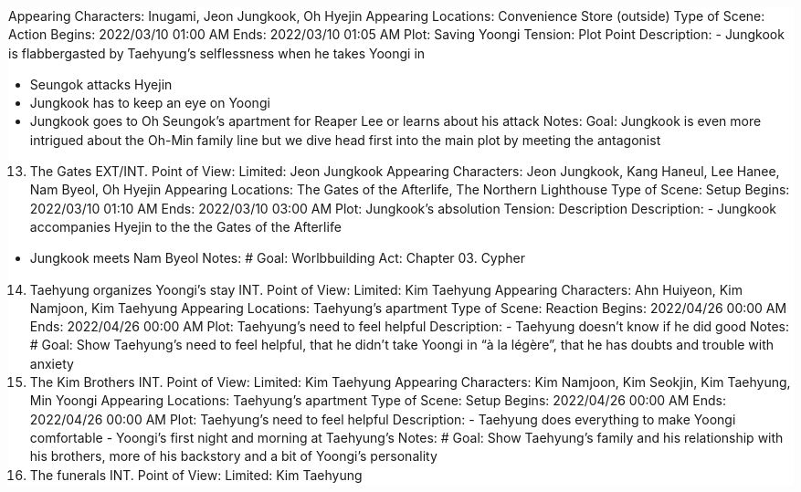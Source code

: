  Appearing Characters: Inugami, Jeon Jungkook, Oh Hyejin Appearing Locations: Convenience Store (outside)
Type of Scene: Action
Begins: 2022/03/10 01:00 AM
Ends: 2022/03/10 01:05 AM Plot: Saving Yoongi Tension: Plot Point
Description: - Jungkook is flabbergasted by Taehyung’s selflessness when he takes Yoongi in
- Seungok attacks Hyejin
- Jungkook has to keep an eye on Yoongi
- Jungkook goes to Oh Seungok’s apartment for Reaper Lee or learns about his attack
Notes: Goal: Jungkook is even more intrigued about the Oh-Min family line but we dive head first into the main plot by meeting the antagonist
13. The Gates
EXT/INT.
Point of View: Limited: Jeon Jungkook
Appearing Characters: Jeon Jungkook, Kang Haneul, Lee Hanee, Nam
Byeol, Oh Hyejin
Appearing Locations: The Gates of the Afterlife, The Northern Lighthouse Type of Scene: Setup
Begins: 2022/03/10 01:10 AM
Ends: 2022/03/10 03:00 AM
Plot: Jungkook’s absolution
Tension: Description
Description: - Jungkook accompanies Hyejin to the the Gates of the Afterlife
- Jungkook meets Nam Byeol
Notes: # Goal: Worlbbuilding Act: Chapter 03. Cypher

 14. Taehyung organizes Yoongi’s stay
INT.
Point of View: Limited: Kim Taehyung
Appearing Characters: Ahn Huiyeon, Kim Namjoon, Kim Taehyung
Appearing Locations: Taehyung’s apartment
Type of Scene: Reaction
Begins: 2022/04/26 00:00 AM
Ends: 2022/04/26 00:00 AM
Plot: Taehyung’s need to feel helpful
Description: - Taehyung doesn’t know if he did good
Notes: # Goal: Show Taehyung’s need to feel helpful, that he didn’t take Yoongi in “à la légère”, that he has doubts and trouble with anxiety
15. The Kim Brothers
INT.
Point of View: Limited: Kim Taehyung
Appearing Characters: Kim Namjoon, Kim Seokjin, Kim Taehyung, Min
Yoongi
Appearing Locations: Taehyung’s apartment
Type of Scene: Setup
Begins: 2022/04/26 00:00 AM
Ends: 2022/04/26 00:00 AM
Plot: Taehyung’s need to feel helpful
Description: - Taehyung does everything to make Yoongi comfortable - Yoongi’s first night and morning at Taehyung’s
Notes: # Goal: Show Taehyung’s family and his relationship with his brothers, more of his backstory and a bit of Yoongi’s personality
16. The funerals
INT.
Point of View: Limited: Kim Taehyung
